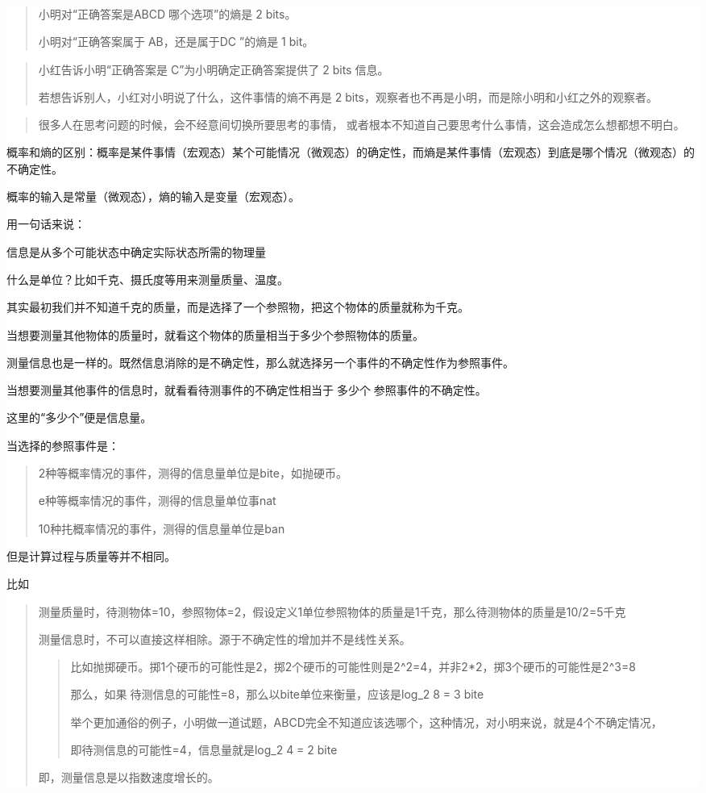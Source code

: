 > 小明对“正确答案是ABCD 哪个选项”的熵是 2 bits。
>
> 小明对“正确答案属于 AB，还是属于DC ”的熵是 1 bit。

> 小红告诉小明“正确答案是 C”为小明确定正确答案提供了 2 bits 信息。 
>
> 若想告诉别人，小红对小明说了什么，这件事情的熵不再是 2 bits，观察者也不再是小明，而是除小明和小红之外的观察者。

>很多人在思考问题的时候，会不经意间切换所要思考的事情， 或者根本不知道自己要思考什么事情，这会造成怎么想都想不明白。


概率和熵的区别：概率是某件事情（宏观态）某个可能情况（微观态）的确定性，而熵是某件事情（宏观态）到底是哪个情况（微观态）的不确定性。 

概率的输入是常量（微观态），熵的输入是变量（宏观态）。

用一句话来说：


信息是从多个可能状态中确定实际状态所需的物理量





什么是单位？比如千克、摄氏度等用来测量质量、温度。

其实最初我们并不知道千克的质量，而是选择了一个参照物，把这个物体的质量就称为千克。

当想要测量其他物体的质量时，就看这个物体的质量相当于多少个参照物体的质量。

测量信息也是一样的。既然信息消除的是不确定性，那么就选择另一个事件的不确定性作为参照事件。


当想要测量其他事件的信息时，就看看待测事件的不确定性相当于 多少个 参照事件的不确定性。

这里的“多少个”便是信息量。

当选择的参照事件是：

> 2种等概率情况的事件，测得的信息量单位是bite，如抛硬币。
>
> e种等概率情况的事件，测得的信息量单位事nat
>
> 10种扥概率情况的事件，测得的信息量单位是ban

但是计算过程与质量等并不相同。

比如

> 测量质量时，待测物体=10，参照物体=2，假设定义1单位参照物体的质量是1千克，那么待测物体的质量是10/2=5千克
>
> 测量信息时，不可以直接这样相除。源于不确定性的增加并不是线性关系。
>> 比如抛掷硬币。掷1个硬币的可能性是2，掷2个硬币的可能性则是2^2=4，并非2*2，掷3个硬币的可能性是2^3=8
>>
>> 那么，如果 待测信息的可能性=8，那么以bite单位来衡量，应该是log_2 8 = 3 bite
>>
>> 举个更加通俗的例子，小明做一道试题，ABCD完全不知道应该选哪个，这种情况，对小明来说，就是4个不确定情况，
>>
>> 即待测信息的可能性=4，信息量就是log_2 4 = 2 bite
>>
> 即，测量信息是以指数速度增长的。
